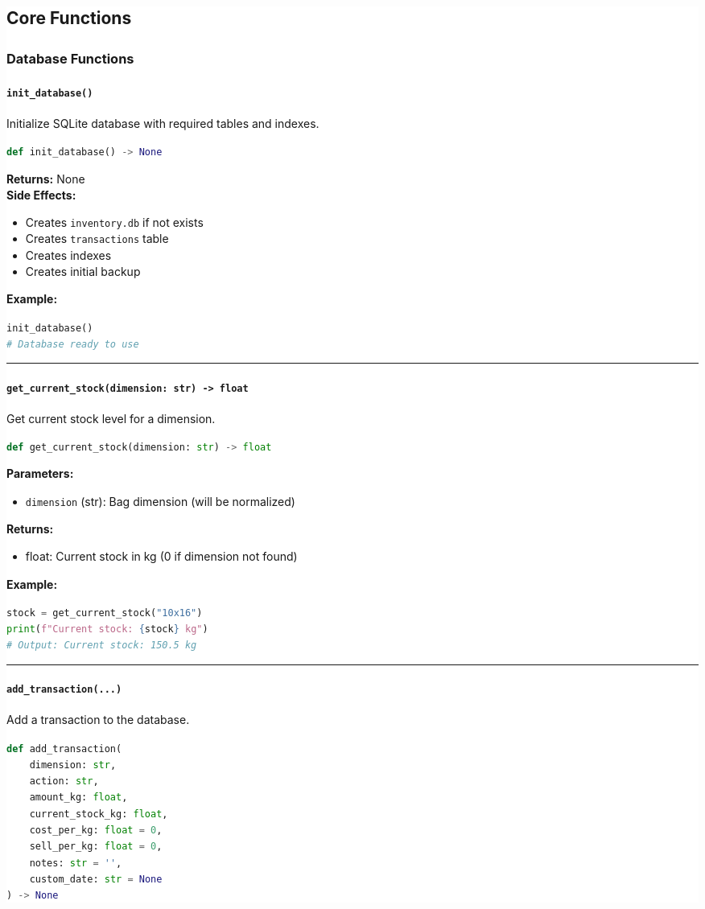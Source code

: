 
## Core Functions

### Database Functions

#### `init_database()`
Initialize SQLite database with required tables and indexes.

```python
def init_database() -> None
```

**Returns:** None  
**Side Effects:** 
- Creates `inventory.db` if not exists
- Creates `transactions` table
- Creates indexes
- Creates initial backup

**Example:**
```python
init_database()
# Database ready to use
```

---

#### `get_current_stock(dimension: str) -> float`
Get current stock level for a dimension.

```python
def get_current_stock(dimension: str) -> float
```

**Parameters:**
- `dimension` (str): Bag dimension (will be normalized)

**Returns:** 
- float: Current stock in kg (0 if dimension not found)

**Example:**
```python
stock = get_current_stock("10x16")
print(f"Current stock: {stock} kg")
# Output: Current stock: 150.5 kg
```

---

#### `add_transaction(...)`
Add a transaction to the database.

```python
def add_transaction(
    dimension: str,
    action: str,
    amount_kg: float,
    current_stock_kg: float,
    cost_per_kg: float = 0,
    sell_per_kg: float = 0,
    notes: str = '',
    custom_date: str = None
) -> None
```
